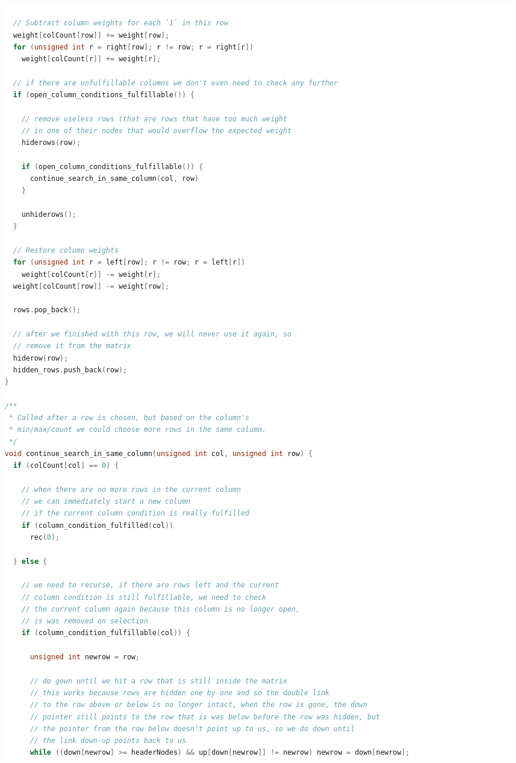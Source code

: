 ```cpp

  // Subtract column weights for each `1` in this row
  weight[colCount[row]] += weight[row];
  for (unsigned int r = right[row]; r != row; r = right[r])
    weight[colCount[r]] += weight[r];

  // if there are unfulfillable columns we don't even need to check any further
  if (open_column_conditions_fulfillable()) {

    // remove useless rows (that are rows that have too much weight
    // in one of their nodes that would overflow the expected weight
    hiderows(row);

    if (open_column_conditions_fulfillable()) {
      continue_search_in_same_column(col, row)
    }

    unhiderows();
  }

  // Restore column weights
  for (unsigned int r = left[row]; r != row; r = left[r])
    weight[colCount[r]] -= weight[r];
  weight[colCount[row]] -= weight[row];

  rows.pop_back();

  // after we finished with this row, we will never use it again, so
  // remove it from the matrix
  hiderow(row);
  hidden_rows.push_back(row);
}

/**
 * Called after a row is chosen, but based on the column's
 * min/max/count we could choose more rows in the same column.
 */
void continue_search_in_same_column(unsigned int col, unsigned int row) {
  if (colCount[col] == 0) {

    // when there are no more rows in the current column
    // we can immediately start a new column
    // if the current column condition is really fulfilled
    if (column_condition_fulfilled(col))
      rec(0);

  } else {

    // we need to recurse, if there are rows left and the current
    // column condition is still fulfillable, we need to check
    // the current column again because this column is no longer open,
    // is was removed on selection
    if (column_condition_fulfillable(col)) {

      unsigned int newrow = row;

      // do gown until we hit a row that is still inside the matrix
      // this works because rows are hidden one by one and so the double link
      // to the row above or below is no longer intact, when the row is gone, the down
      // pointer still points to the row that is was below before the row was hidden, but
      // the pointer from the row below doesn't point up to us, so we do down until
      // the link down-up points back to us
      while ((down[newrow] >= headerNodes) && up[down[newrow]] != newrow) newrow = down[newrow];
```